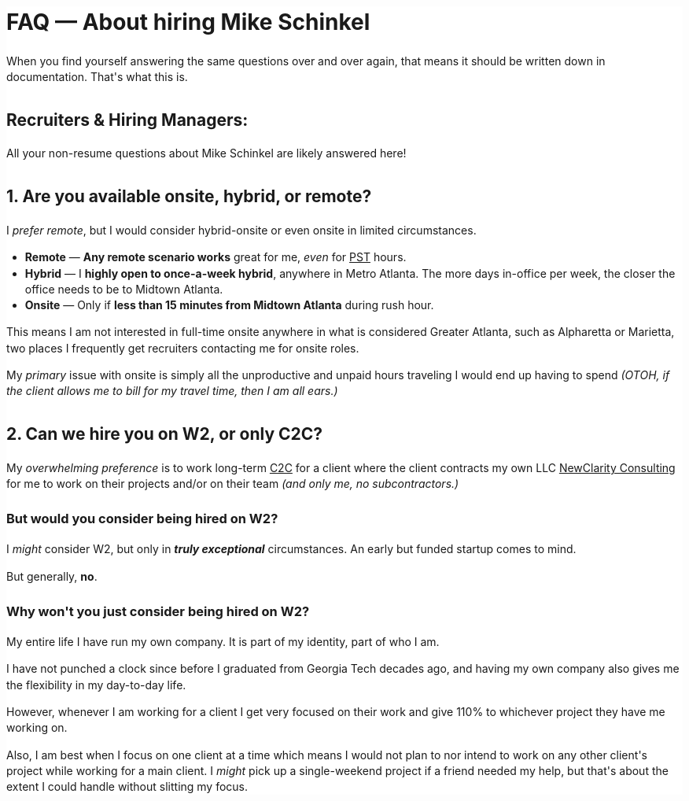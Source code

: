 # FAQ — About hiring Mike Schinkel 

When you find yourself answering the same questions over and over again, that means it should be written down in documentation. That's what this is.  

## Recruiters & Hiring Managers:  

All your non-resume questions about Mike Schinkel are likely answered here! 
  
## 1. Are you available onsite, hybrid, or remote?  

I _prefer remote_, but I would consider hybrid-onsite or even onsite in limited circumstances.  

- **Remote** — **Any remote scenario works** great for me, _even_ for [PST](https://time.is/PST) hours.
- **Hybrid** — I **highly open to once-a-week hybrid**, anywhere in Metro Atlanta. The more days
  in-office per week, the closer the office needs to be to Midtown Atlanta.
- **Onsite** — Only if **less than 15 minutes from Midtown Atlanta** during rush hour.  

This means I am not interested in full-time onsite anywhere in what is considered Greater 
Atlanta, such as Alpharetta or Marietta, two places I frequently get recruiters contacting me for 
onsite roles.  

My _primary_ issue with onsite is simply all the unproductive and unpaid hours traveling I would
end up having to spend _(OTOH, if the client allows me to bill for my travel time, then I am all 
ears.)_ 
  
## 2. Can we hire you on W2, or only C2C?  

My _overwhelming preference_ is to work long-term [C2C](https://www.upcounsel.com/corp-to-corp) 
for a client where the client contracts my own LLC [NewClarity Consulting](https://www.newclarity.net) for me to work on their projects and/or on their team _(and only me, no subcontractors.)_   

### But would you consider being hired on W2?
I _might_ consider W2, but only in **_truly exceptional_** circumstances.  An early but 
funded startup comes to mind.   

But generally, **no**.  

### Why won't you just consider being hired on W2?
My entire life I have run my own company. It is part of my identity, part of who I am.   

I have not punched a clock since before I graduated from Georgia Tech decades ago, and having my 
own company also gives me the flexibility in my day-to-day life.  

However, whenever I am working for a client I get very focused on their work and give 110% to 
whichever project they have me working on.   

Also, I am best when I focus on one client at a time which means I would not plan to nor 
intend to work on any other client's project while working for a main client.  I _might_ 
pick up a single-weekend project if a friend needed my help, but that's about the extent I could 
handle without slitting my focus.  
